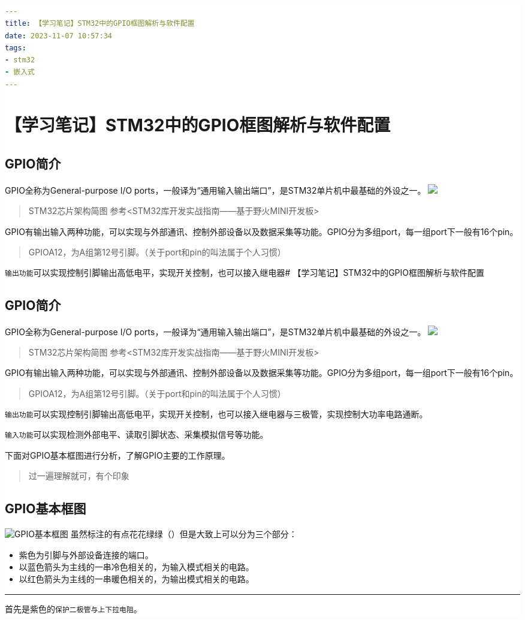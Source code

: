 ```yaml
---
title: 【学习笔记】STM32中的GPIO框图解析与软件配置
date: 2023-11-07 10:57:34
tags: 
- stm32
- 嵌入式
---
```


# 【学习笔记】STM32中的GPIO框图解析与软件配置

## GPIO简介

GPIO全称为General-purpose I/O ports，一般译为“通用输入输出端口”，是STM32单片机中最基础的外设之一。
![](https://cdn.jsdelivr.net/gh/Sagi-Rastar/SagiImg@main/img/20230106182513.png)  
>STM32芯片架构简图 参考<STM32库开发实战指南——基于野火MINI开发板>

GPIO有输出输入两种功能，可以实现与外部通讯、控制外部设备以及数据采集等功能。GPIO分为多组port，每一组port下一般有16个pin。
>GPIOA12，为A组第12号引脚。（关于port和pin的叫法属于个人习惯）

`输出功能`可以实现控制引脚输出高低电平，实现开关控制，也可以接入继电器# 【学习笔记】STM32中的GPIO框图解析与软件配置

## GPIO简介

GPIO全称为General-purpose I/O ports，一般译为“通用输入输出端口”，是STM32单片机中最基础的外设之一。
![](https://cdn.jsdelivr.net/gh/Sagi-Rastar/SagiImg@main/img/20230106182513.png)  
>STM32芯片架构简图 参考<STM32库开发实战指南——基于野火MINI开发板>

GPIO有输出输入两种功能，可以实现与外部通讯、控制外部设备以及数据采集等功能。GPIO分为多组port，每一组port下一般有16个pin。
>GPIOA12，为A组第12号引脚。（关于port和pin的叫法属于个人习惯）

`输出功能`可以实现控制引脚输出高低电平，实现开关控制，也可以接入继电器与三极管，实现控制大功率电路通断。

`输入功能`可以实现检测外部电平、读取引脚状态、采集模拟信号等功能。

下面对GPIO基本框图进行分析，了解GPIO主要的工作原理。
>过一遍理解就可，有个印象

## GPIO基本框图
![GPIO基本框图](https://cdn.jsdelivr.net/gh/Sagi-Rastar/SagiImg@main/img/20230106151230.png)
虽然标注的有点花花绿绿（）但是大致上可以分为三个部分：

- 紫色为引脚与外部设备连接的端口。
- 以蓝色箭头为主线的一串冷色相关的，为输入模式相关的电路。
- 以红色箭头为主线的一串暖色相关的，为输出模式相关的电路。

---

首先是紫色的`保护二极管与上下拉电阻`。
